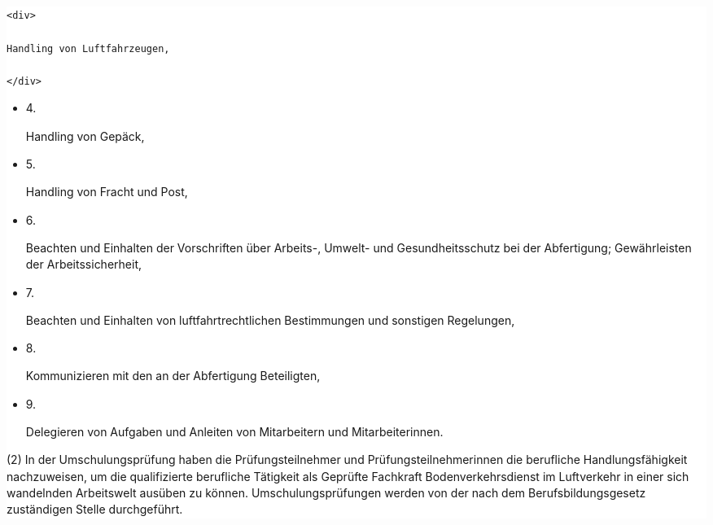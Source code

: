     <div>
    
    Handling von Luftfahrzeugen,
    
    </div>

  - 4\.
    
    <div>
    
    Handling von Gepäck,
    
    </div>

  - 5\.
    
    <div>
    
    Handling von Fracht und Post,
    
    </div>

  - 6\.
    
    <div>
    
    Beachten und Einhalten der Vorschriften über Arbeits-, Umwelt- und
    Gesundheitsschutz bei der Abfertigung; Gewährleisten der
    Arbeitssicherheit,
    
    </div>

  - 7\.
    
    <div>
    
    Beachten und Einhalten von luftfahrtrechtlichen Bestimmungen und
    sonstigen Regelungen,
    
    </div>

  - 8\.
    
    <div>
    
    Kommunizieren mit den an der Abfertigung Beteiligten,
    
    </div>

  - 9\.
    
    <div>
    
    Delegieren von Aufgaben und Anleiten von Mitarbeitern und
    Mitarbeiterinnen.
    
    </div>

</div>

<div class="jurAbsatz">

(2) In der Umschulungsprüfung haben die Prüfungsteilnehmer und
Prüfungsteilnehmerinnen die berufliche Handlungsfähigkeit nachzuweisen,
um die qualifizierte berufliche Tätigkeit als Geprüfte Fachkraft
Bodenverkehrsdienst im Luftverkehr in einer sich wandelnden Arbeitswelt
ausüben zu können. Umschulungsprüfungen werden von der nach dem
Berufsbildungsgesetz zuständigen Stelle durchgeführt.
